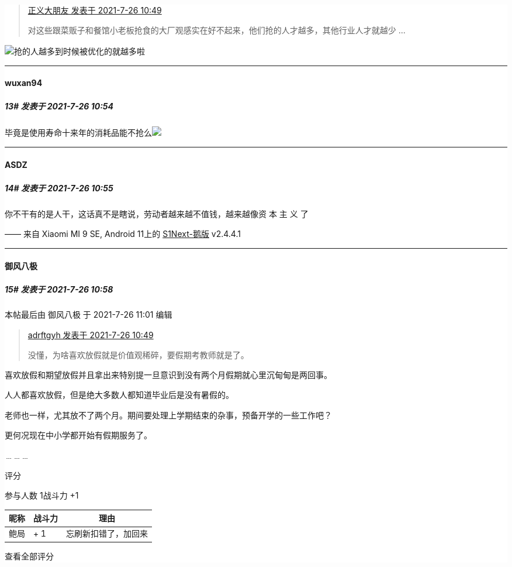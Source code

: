 <blockquote><a href="httphttps://bbs.saraba1st.com/2b/forum.php?mod=redirect&amp;goto=findpost&amp;pid=52099988&amp;ptid=2017444" target="_blank">正义大朋友 发表于 2021-7-26 10:49</a>

对这些跟菜贩子和餐馆小老板抢食的大厂观感实在好不起来，他们抢的人才越多，其他行业人才就越少 ...</blockquote>
<img src="https://static.saraba1st.com/image/smiley/face2017/037.png" referrerpolicy="no-referrer">抢的人越多到时候被优化的就越多啦


*****

####  wuxan94  
##### 13#       发表于 2021-7-26 10:54


毕竟是使用寿命十来年的消耗品能不抢么<img src="https://static.saraba1st.com/image/smiley/face2017/067.png" referrerpolicy="no-referrer">


*****

####  ASDZ  
##### 14#       发表于 2021-7-26 10:55


你不干有的是人干，这话真不是瞎说，劳动者越来越不值钱，越来越像资 本 主 义 了

—— 来自 Xiaomi MI 9 SE, Android 11上的 [S1Next-鹅版](https://github.com/ykrank/S1-Next/releases) v2.4.4.1


*****

####  御风八极  
##### 15#       发表于 2021-7-26 10:58


 本帖最后由 御风八极 于 2021-7-26 11:01 编辑 
<blockquote><a href="httphttps://bbs.saraba1st.com/2b/forum.php?mod=redirect&amp;goto=findpost&amp;pid=52099985&amp;ptid=2017444" target="_blank">adrftgyh 发表于 2021-7-26 10:49</a>

没懂，为啥喜欢放假就是价值观稀碎，要假期考教师就是了。</blockquote>
喜欢放假和期望放假并且拿出来特别提一旦意识到没有两个月假期就心里沉甸甸是两回事。

人人都喜欢放假，但是绝大多数人都知道毕业后是没有暑假的。

老师也一样，尤其放不了两个月。期间要处理上学期结束的杂事，预备开学的一些工作吧？

更何况现在中小学都开始有假期服务了。


﹍﹍﹍

评分


 参与人数 1战斗力 +1

|昵称|战斗力|理由|
|----|---|---|
| 鲍局| + 1|忘刷新扣错了，加回来|


查看全部评分
